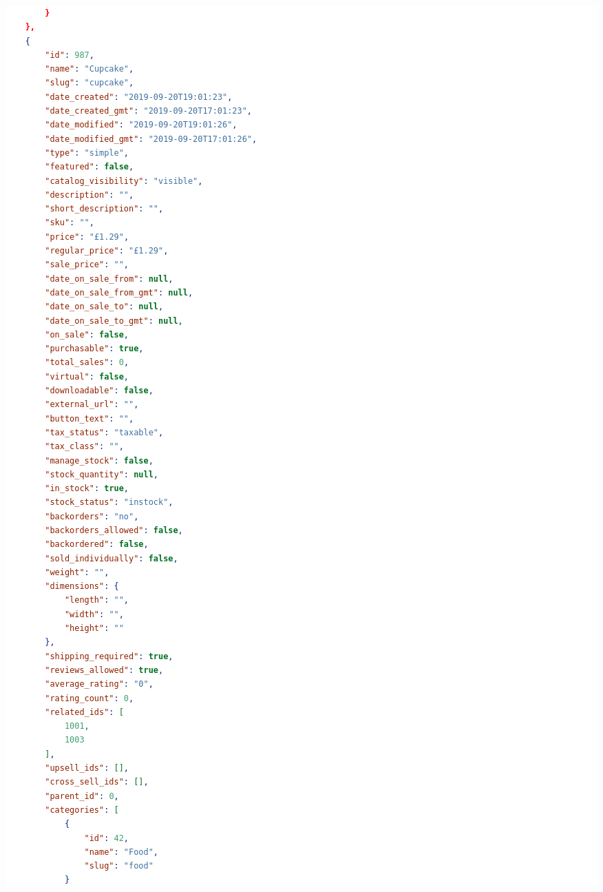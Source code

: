 ```json
        }
    },
    {
        "id": 987,
        "name": "Cupcake",
        "slug": "cupcake",
        "date_created": "2019-09-20T19:01:23",
        "date_created_gmt": "2019-09-20T17:01:23",
        "date_modified": "2019-09-20T19:01:26",
        "date_modified_gmt": "2019-09-20T17:01:26",
        "type": "simple",
        "featured": false,
        "catalog_visibility": "visible",
        "description": "",
        "short_description": "",
        "sku": "",
        "price": "£1.29",
        "regular_price": "£1.29",
        "sale_price": "",
        "date_on_sale_from": null,
        "date_on_sale_from_gmt": null,
        "date_on_sale_to": null,
        "date_on_sale_to_gmt": null,
        "on_sale": false,
        "purchasable": true,
        "total_sales": 0,
        "virtual": false,
        "downloadable": false,
        "external_url": "",
        "button_text": "",
        "tax_status": "taxable",
        "tax_class": "",
        "manage_stock": false,
        "stock_quantity": null,
        "in_stock": true,
        "stock_status": "instock",
        "backorders": "no",
        "backorders_allowed": false,
        "backordered": false,
        "sold_individually": false,
        "weight": "",
        "dimensions": {
            "length": "",
            "width": "",
            "height": ""
        },
        "shipping_required": true,
        "reviews_allowed": true,
        "average_rating": "0",
        "rating_count": 0,
        "related_ids": [
            1001,
            1003
        ],
        "upsell_ids": [],
        "cross_sell_ids": [],
        "parent_id": 0,
        "categories": [
            {
                "id": 42,
                "name": "Food",
                "slug": "food"
            }
```